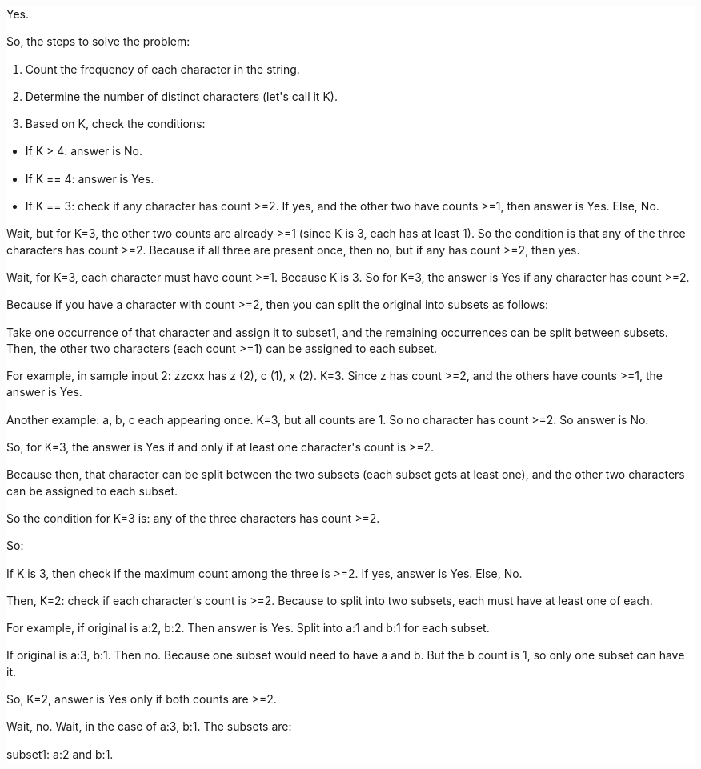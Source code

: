 Yes.

So, the steps to solve the problem:

1. Count the frequency of each character in the string.

2. Determine the number of distinct characters (let's call it K).

3. Based on K, check the conditions:

- If K > 4: answer is No.

- If K == 4: answer is Yes.

- If K == 3: check if any character has count >=2. If yes, and the other two have counts >=1, then answer is Yes. Else, No.

Wait, but for K=3, the other two counts are already >=1 (since K is 3, each has at least 1). So the condition is that any of the three characters has count >=2. Because if all three are present once, then no, but if any has count >=2, then yes.

Wait, for K=3, each character must have count >=1. Because K is 3. So for K=3, the answer is Yes if any character has count >=2.

Because if you have a character with count >=2, then you can split the original into subsets as follows:

Take one occurrence of that character and assign it to subset1, and the remaining occurrences can be split between subsets. Then, the other two characters (each count >=1) can be assigned to each subset.

For example, in sample input 2: zzcxx has z (2), c (1), x (2). K=3. Since z has count >=2, and the others have counts >=1, the answer is Yes.

Another example: a, b, c each appearing once. K=3, but all counts are 1. So no character has count >=2. So answer is No.

So, for K=3, the answer is Yes if and only if at least one character's count is >=2.

Because then, that character can be split between the two subsets (each subset gets at least one), and the other two characters can be assigned to each subset.

So the condition for K=3 is: any of the three characters has count >=2.

So:

If K is 3, then check if the maximum count among the three is >=2. If yes, answer is Yes. Else, No.

Then, K=2: check if each character's count is >=2. Because to split into two subsets, each must have at least one of each.

For example, if original is a:2, b:2. Then answer is Yes. Split into a:1 and b:1 for each subset.

If original is a:3, b:1. Then no. Because one subset would need to have a and b. But the b count is 1, so only one subset can have it.

So, K=2, answer is Yes only if both counts are >=2.

Wait, no. Wait, in the case of a:3, b:1. The subsets are:

subset1: a:2 and b:1.
